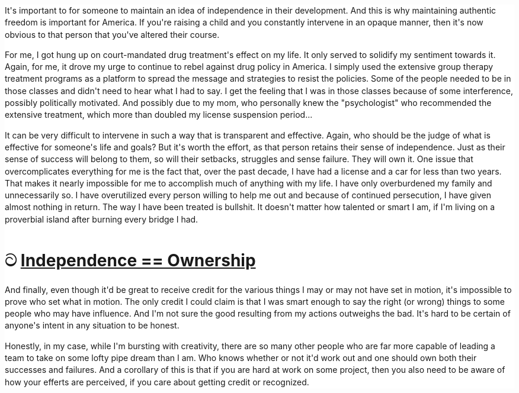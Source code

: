 It's important to for someone to maintain an idea of independence in
their development.  And this is why maintaining authentic freedom is
important for America.  If you're raising a child and you constantly
intervene in an opaque manner, then it's now obvious to that person
that you've altered their course.

For me, I got hung up on court-mandated drug treatment's effect on my
life.  It only served to solidify my sentiment towards it.  Again, for
me, it drove my urge to continue to rebel against drug policy in
America.  I simply used the extensive group therapy treatment programs
as a platform to spread the message and strategies to resist the
policies.  Some of the people needed to be in those classes and didn't
need to hear what I had to say. I get the feeling that I was in those
classes because of some interference, possibly politically motivated.
And possibly due to my mom, who personally knew the "psychologist" who
recommended the extensive treatment, which more than doubled my
license suspension period...

It can be very difficult to intervene in such a way that is
transparent and effective.  Again, who should be the judge of what is
effective for someone's life and goals?  But it's worth the effort, as
that person retains their sense of independence.  Just as their
sense of success will belong to them, so will their setbacks,
struggles and sense failure.  They will own it.  One issue that
overcomplicates everything for me is the fact that, over the past
decade, I have had a license and a car for less than two years.  That
makes it nearly impossible for me to accomplish much of anything with
my life.  I have only overburdened my family and unnecessarily so.  I
have overutilized every person willing to help me out and because of
continued persecution, I have given almost nothing in return. The way
I have been treated is bullshit. It doesn't matter how talented or
smart I am, if I'm living on a proverbial island after burning every
bridge I had.

<a name="independence-equals-ownership" />

# &#x0DA7; [Independence == Ownership](#independence-equals-ownership)

And finally, even though it'd be great to receive credit for the
various things I may or may not have set in motion, it's impossible to
prove who set what in motion.  The only credit I could claim is that I
was smart enough to say the right (or wrong) things to some people who
may have influence.  And I'm not sure the good resulting from my
actions outweighs the bad.  It's hard to be certain of anyone's intent
in any situation to be honest.

Honestly, in my case, while I'm bursting with creativity, there are so
many other people who are far more capable of leading a team to take
on some lofty pipe dream than I am.  Who knows whether or not it'd
work out and one should own both their successes and failures. And a
corollary of this is that if you are hard at work on some project,
then you also need to be aware of how your efferts are perceived, if
you care about getting credit or recognized.
